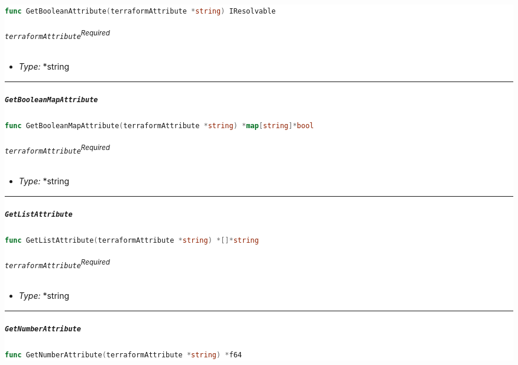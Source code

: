 ```go
func GetBooleanAttribute(terraformAttribute *string) IResolvable
```

###### `terraformAttribute`<sup>Required</sup> <a name="terraformAttribute" id="@cdktf/provider-opentelekomcloud.dataOpentelekomcloudS3BucketObject.DataOpentelekomcloudS3BucketObject.getBooleanAttribute.parameter.terraformAttribute"></a>

- *Type:* *string

---

##### `GetBooleanMapAttribute` <a name="GetBooleanMapAttribute" id="@cdktf/provider-opentelekomcloud.dataOpentelekomcloudS3BucketObject.DataOpentelekomcloudS3BucketObject.getBooleanMapAttribute"></a>

```go
func GetBooleanMapAttribute(terraformAttribute *string) *map[string]*bool
```

###### `terraformAttribute`<sup>Required</sup> <a name="terraformAttribute" id="@cdktf/provider-opentelekomcloud.dataOpentelekomcloudS3BucketObject.DataOpentelekomcloudS3BucketObject.getBooleanMapAttribute.parameter.terraformAttribute"></a>

- *Type:* *string

---

##### `GetListAttribute` <a name="GetListAttribute" id="@cdktf/provider-opentelekomcloud.dataOpentelekomcloudS3BucketObject.DataOpentelekomcloudS3BucketObject.getListAttribute"></a>

```go
func GetListAttribute(terraformAttribute *string) *[]*string
```

###### `terraformAttribute`<sup>Required</sup> <a name="terraformAttribute" id="@cdktf/provider-opentelekomcloud.dataOpentelekomcloudS3BucketObject.DataOpentelekomcloudS3BucketObject.getListAttribute.parameter.terraformAttribute"></a>

- *Type:* *string

---

##### `GetNumberAttribute` <a name="GetNumberAttribute" id="@cdktf/provider-opentelekomcloud.dataOpentelekomcloudS3BucketObject.DataOpentelekomcloudS3BucketObject.getNumberAttribute"></a>

```go
func GetNumberAttribute(terraformAttribute *string) *f64
```
